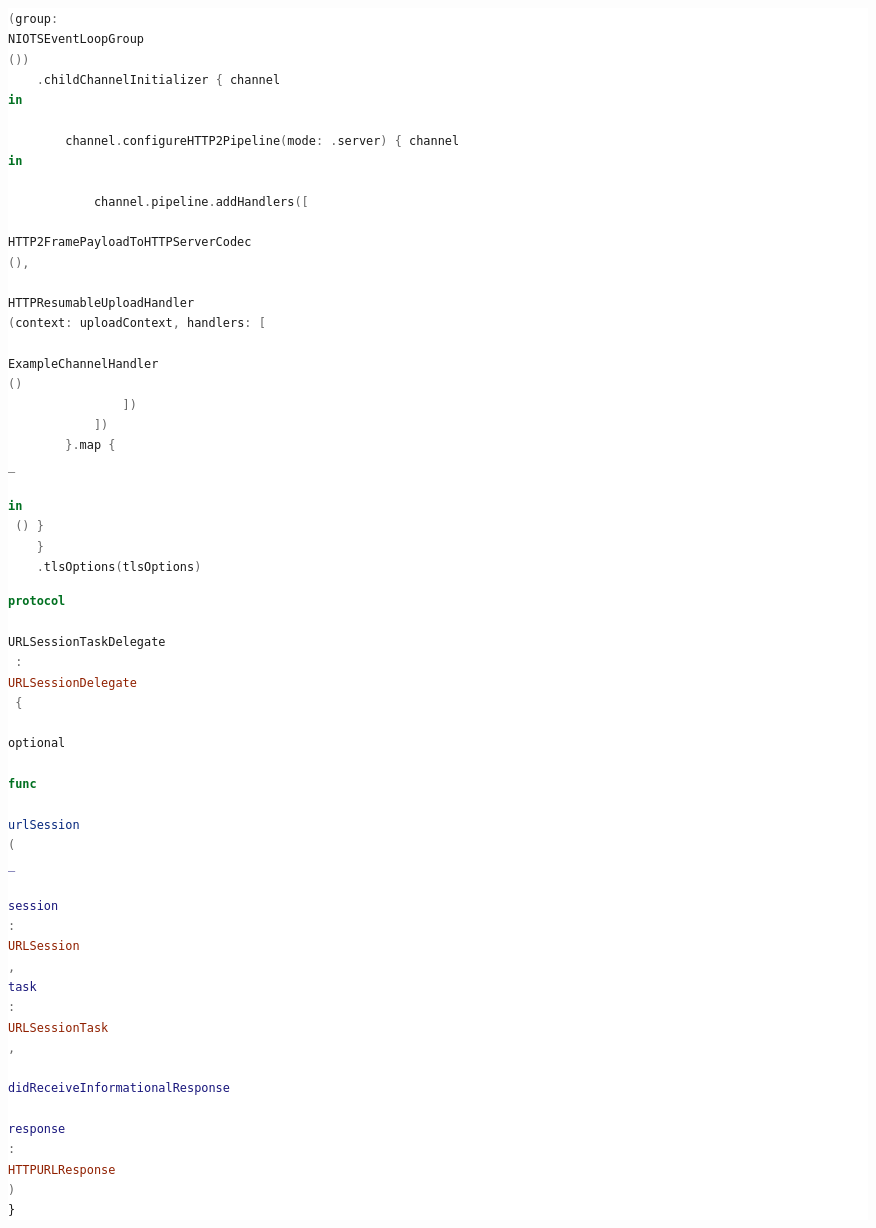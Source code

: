 ```swift
(group: 
NIOTSEventLoopGroup
())
    .childChannelInitializer { channel 
in

        channel.configureHTTP2Pipeline(mode: .server) { channel 
in

            channel.pipeline.addHandlers([
                
HTTP2FramePayloadToHTTPServerCodec
(),
                
HTTPResumableUploadHandler
(context: uploadContext, handlers: [
                    
ExampleChannelHandler
()
                ])
            ])
        }.map { 
_
 
in
 () }
    }
    .tlsOptions(tlsOptions)
```

```swift
protocol
 
URLSessionTaskDelegate
 : 
URLSessionDelegate
 {
    
optional
 
func
 
urlSession
(
_
 
session
: 
URLSession
, 
task
: 
URLSessionTask
,
                             
didReceiveInformationalResponse
 
response
: 
HTTPURLResponse
)
}
```
